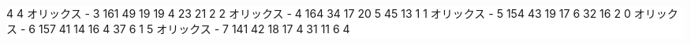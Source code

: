 <td style="text-align: right;">4</td>
<td style="text-align: right;">4</td>
</tr>
<tr class="odd">
<td style="text-align: left;">オリックス - 3</td>
<td style="text-align: right;">161</td>
<td style="text-align: right;">49</td>
<td style="text-align: right;">19</td>
<td style="text-align: right;">19</td>
<td style="text-align: right;">4</td>
<td style="text-align: right;">23</td>
<td style="text-align: right;">21</td>
<td style="text-align: right;">2</td>
<td style="text-align: right;">2</td>
</tr>
<tr class="even">
<td style="text-align: left;">オリックス - 4</td>
<td style="text-align: right;">164</td>
<td style="text-align: right;">34</td>
<td style="text-align: right;">17</td>
<td style="text-align: right;">20</td>
<td style="text-align: right;">5</td>
<td style="text-align: right;">45</td>
<td style="text-align: right;">13</td>
<td style="text-align: right;">1</td>
<td style="text-align: right;">1</td>
</tr>
<tr class="odd">
<td style="text-align: left;">オリックス - 5</td>
<td style="text-align: right;">154</td>
<td style="text-align: right;">43</td>
<td style="text-align: right;">19</td>
<td style="text-align: right;">17</td>
<td style="text-align: right;">6</td>
<td style="text-align: right;">32</td>
<td style="text-align: right;">16</td>
<td style="text-align: right;">2</td>
<td style="text-align: right;">0</td>
</tr>
<tr class="even">
<td style="text-align: left;">オリックス - 6</td>
<td style="text-align: right;">157</td>
<td style="text-align: right;">41</td>
<td style="text-align: right;">14</td>
<td style="text-align: right;">16</td>
<td style="text-align: right;">4</td>
<td style="text-align: right;">37</td>
<td style="text-align: right;">6</td>
<td style="text-align: right;">1</td>
<td style="text-align: right;">5</td>
</tr>
<tr class="odd">
<td style="text-align: left;">オリックス - 7</td>
<td style="text-align: right;">141</td>
<td style="text-align: right;">42</td>
<td style="text-align: right;">18</td>
<td style="text-align: right;">17</td>
<td style="text-align: right;">4</td>
<td style="text-align: right;">31</td>
<td style="text-align: right;">11</td>
<td style="text-align: right;">6</td>
<td style="text-align: right;">4</td>
</tr>
<tr class="even">